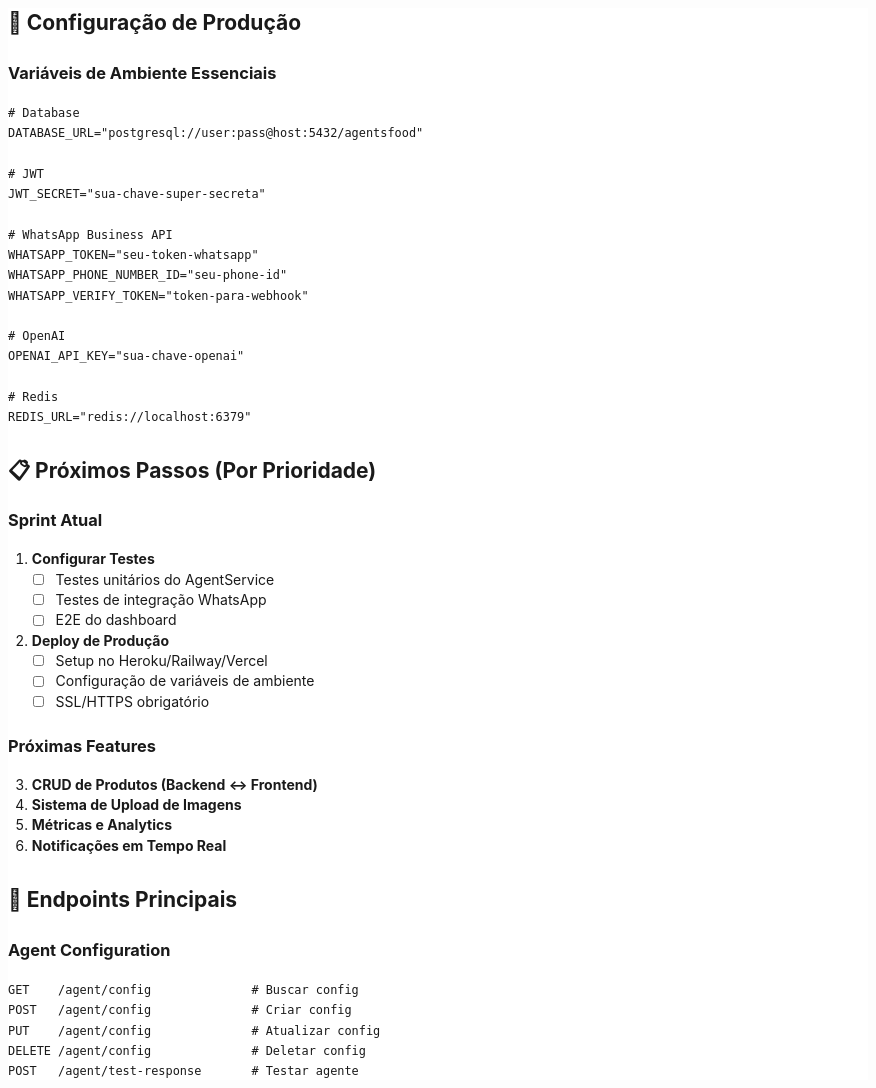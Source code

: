 ## 🔧 Configuração de Produção

### **Variáveis de Ambiente Essenciais**
```env
# Database
DATABASE_URL="postgresql://user:pass@host:5432/agentsfood"

# JWT
JWT_SECRET="sua-chave-super-secreta"

# WhatsApp Business API
WHATSAPP_TOKEN="seu-token-whatsapp"
WHATSAPP_PHONE_NUMBER_ID="seu-phone-id"
WHATSAPP_VERIFY_TOKEN="token-para-webhook"

# OpenAI
OPENAI_API_KEY="sua-chave-openai"

# Redis
REDIS_URL="redis://localhost:6379"
```

## 📋 Próximos Passos (Por Prioridade)

### **Sprint Atual**
1. **Configurar Testes**
   - [ ] Testes unitários do AgentService
   - [ ] Testes de integração WhatsApp
   - [ ] E2E do dashboard

2. **Deploy de Produção**
   - [ ] Setup no Heroku/Railway/Vercel
   - [ ] Configuração de variáveis de ambiente
   - [ ] SSL/HTTPS obrigatório

### **Próximas Features**
3. **CRUD de Produtos (Backend ↔ Frontend)**
4. **Sistema de Upload de Imagens**
5. **Métricas e Analytics**
6. **Notificações em Tempo Real**

## 🎯 Endpoints Principais

### **Agent Configuration**
```
GET    /agent/config              # Buscar config
POST   /agent/config              # Criar config  
PUT    /agent/config              # Atualizar config
DELETE /agent/config              # Deletar config
POST   /agent/test-response       # Testar agente
```
